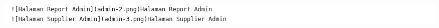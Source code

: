       ![Halaman Report Admin](admin-2.png)Halaman Report Admin
      ![Halaman Supplier Admin](admin-3.png)Halaman Supplier Admin